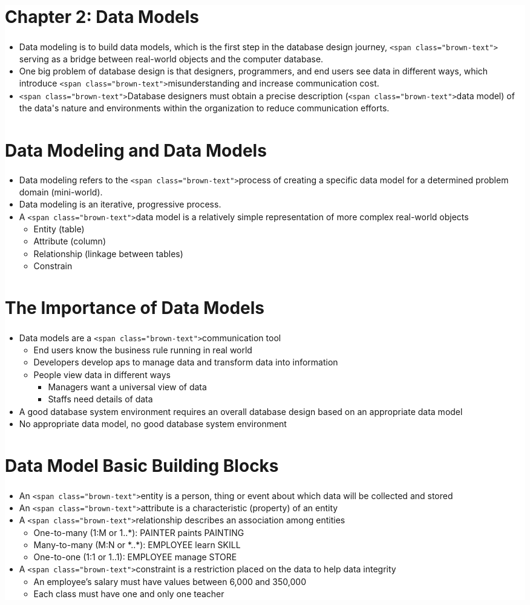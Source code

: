 # Chapter 2: Data Models

- Data modeling is to build data models, which is the first step in the database design journey, `<span class="brown-text">`serving as a bridge between real-world objects and the computer database.
- One big problem of database design is that designers, programmers, and end users see data in different ways, which introduce `<span class="brown-text">`misunderstanding and increase communication cost.
- `<span class="brown-text">`Database designers must obtain a precise description (`<span class="brown-text">`data model) of the data's nature and environments within the organization to reduce communication efforts.

# Data Modeling and Data Models

- Data modeling refers to the `<span class="brown-text">`process of creating a specific data model for a determined problem domain (mini-world).
- Data modeling is an iterative, progressive process.
- A `<span class="brown-text">`data model is a relatively simple representation of more complex real-world objects
  - Entity (table)
  - Attribute (column)
  - Relationship (linkage between tables)
  - Constrain

# The Importance of Data Models

- Data models are a `<span class="brown-text">`communication tool
  - End users know the business rule running in real world
  - Developers develop aps to manage data and transform data into information
  - People view data in different ways
    - Managers want a universal view of data
    - Staffs need details of data
- A good database system environment requires an overall database design based on an appropriate data model
- No appropriate data model, no good database system environment

# Data Model Basic Building Blocks

- An `<span class="brown-text">`entity is a person, thing or event about which data will be collected and stored
- An `<span class="brown-text">`attribute is a characteristic (property) of an entity
- A `<span class="brown-text">`relationship describes an association among entities
  - One-to-many (1:M or 1..*): PAINTER paints PAINTING
  - Many-to-many (M:N or \*..\*): EMPLOYEE learn SKILL
  - One-to-one (1:1 or 1..1): EMPLOYEE manage STORE
- A `<span class="brown-text">`constraint is a restriction placed on the data to help data integrity
  - An employee’s salary must have values between 6,000 and 350,000
  - Each class must have one and only one teacher
